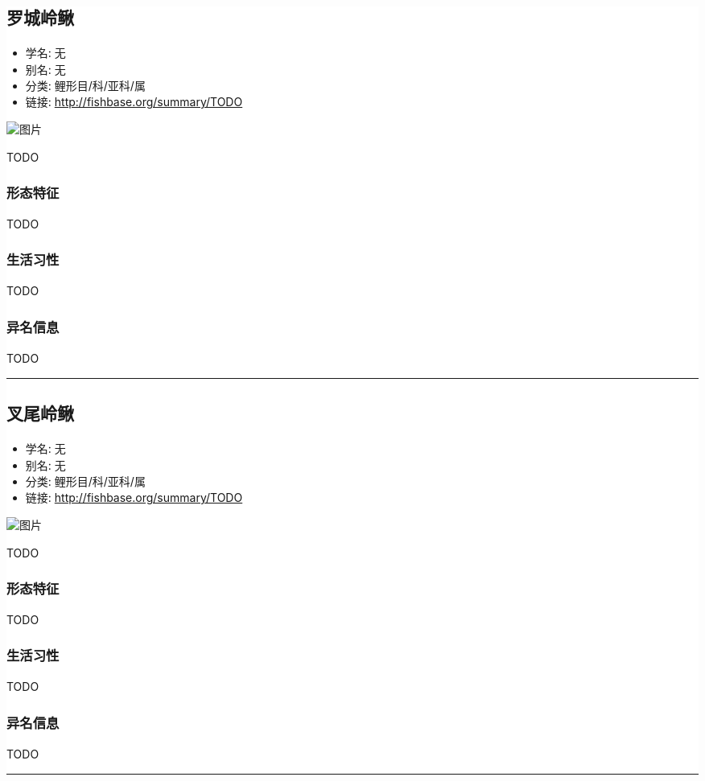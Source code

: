 
## 罗城岭鳅

- 学名: 无
- 别名: 无
- 分类: 鲤形目/科/亚科/属
- 链接: <http://fishbase.org/summary/TODO>

![图片](photos/罗城岭鳅.jpg)

TODO

### 形态特征

TODO

### 生活习性

TODO

### 异名信息

TODO

------



## 叉尾岭鳅

- 学名: 无
- 别名: 无
- 分类: 鲤形目/科/亚科/属
- 链接: <http://fishbase.org/summary/TODO>

![图片](photos/叉尾岭鳅.jpg)

TODO

### 形态特征

TODO

### 生活习性

TODO

### 异名信息

TODO

------


